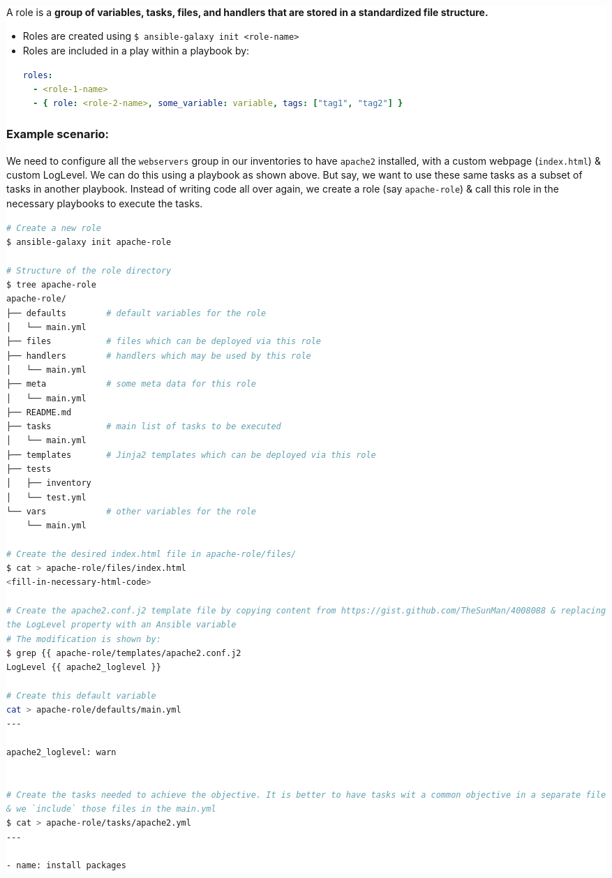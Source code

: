 A role is a __group of variables, tasks, files, and handlers that are stored in a standardized file structure.__

* Roles are created using `$ ansible-galaxy init <role-name>`
* Roles are included in a play within a playbook by:
  ```yaml
  roles:
    - <role-1-name>
    - { role: <role-2-name>, some_variable: variable, tags: ["tag1", "tag2"] }
  ```

### Example scenario:
We need to configure all the `webservers` group in our inventories to have `apache2` installed, with a custom webpage (`index.html`) & custom LogLevel. We can do this using a playbook as shown above. But say, we want to use these same tasks as a subset of tasks in another playbook. Instead of writing code all over again, we create a role (say `apache-role`) & call this role in the necessary playbooks to execute the tasks.

```bash
# Create a new role
$ ansible-galaxy init apache-role

# Structure of the role directory
$ tree apache-role
apache-role/
├── defaults        # default variables for the role
│   └── main.yml
├── files           # files which can be deployed via this role
├── handlers        # handlers which may be used by this role
│   └── main.yml     
├── meta            # some meta data for this role
│   └── main.yml
├── README.md
├── tasks           # main list of tasks to be executed
│   └── main.yml
├── templates       # Jinja2 templates which can be deployed via this role
├── tests
│   ├── inventory
│   └── test.yml
└── vars            # other variables for the role 
    └── main.yml

# Create the desired index.html file in apache-role/files/
$ cat > apache-role/files/index.html
<fill-in-necessary-html-code>

# Create the apache2.conf.j2 template file by copying content from https://gist.github.com/TheSunMan/4008088 & replacing the LogLevel property with an Ansible variable
# The modification is shown by:
$ grep {{ apache-role/templates/apache2.conf.j2
LogLevel {{ apache2_loglevel }}

# Create this default variable
cat > apache-role/defaults/main.yml
---

apache2_loglevel: warn


# Create the tasks needed to achieve the objective. It is better to have tasks wit a common objective in a separate file & we `include` those files in the main.yml
$ cat > apache-role/tasks/apache2.yml
---

- name: install packages
```